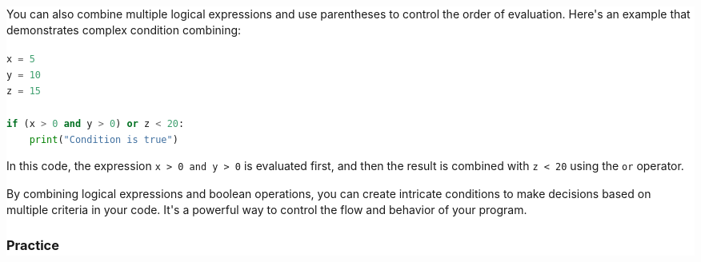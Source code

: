You can also combine multiple logical expressions and use parentheses to control the order of evaluation. Here's an
example that demonstrates complex condition combining:

```python
x = 5
y = 10
z = 15

if (x > 0 and y > 0) or z < 20:
    print("Condition is true")
```

In this code, the expression `x > 0 and y > 0` is evaluated first, and then the result is combined with `z < 20` using
the `or` operator.

By combining logical expressions and boolean operations, you can create intricate conditions to make decisions based on
multiple criteria in your code. It's a powerful way to control the flow and behavior of your program.

### Practice


